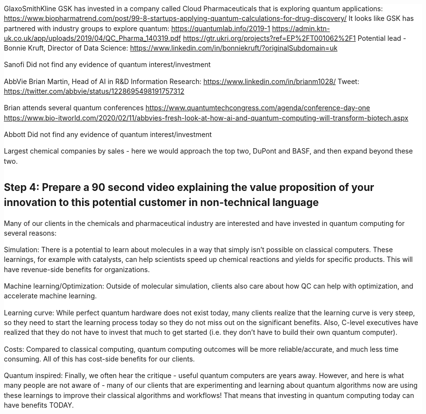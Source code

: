 GlaxoSmithKline
GSK has invested in a company called Cloud Pharmaceuticals that is exploring quantum applications:
https://www.biopharmatrend.com/post/99-8-startups-applying-quantum-calculations-for-drug-discovery/
It looks like GSK has partnered with industry groups to explore quantum:
https://quantumlab.info/2019-1
https://admin.ktn-uk.co.uk/app/uploads/2019/04/QC_Pharma_140319.pdf
https://gtr.ukri.org/projects?ref=EP%2FT001062%2F1
Potential lead - Bonnie Kruft, Director of Data Science:
https://www.linkedin.com/in/bonniekruft/?originalSubdomain=uk

Sanofi
Did not find any evidence of quantum interest/investment

AbbVie
Brian Martin, Head of AI in R&D Information Research: 
https://www.linkedin.com/in/brianm1028/
Tweet: https://twitter.com/abbvie/status/1228695498191757312

Brian attends several quantum conferences
https://www.quantumtechcongress.com/agenda/conference-day-one
https://www.bio-itworld.com/2020/02/11/abbvies-fresh-look-at-how-ai-and-quantum-computing-will-transform-biotech.aspx

Abbott
Did not find any evidence of quantum interest/investment

Largest chemical companies by sales - here we would approach the top two, DuPont and BASF, and then expand beyond these two. 

## Step 4: Prepare a 90 second video explaining the value proposition of your innovation to this potential customer in non-technical language

Many of our clients in the chemicals and pharmaceutical industry are interested and have invested in quantum computing for several reasons:
 
Simulation: There is a potential to learn about molecules in a way that simply isn’t possible on classical computers. These learnings, for example with catalysts, can help scientists speed up chemical reactions and yields for specific products. This will have revenue-side benefits for organizations. 

Machine learning/Optimization: Outside of molecular simulation, clients also care about how QC can help with optimization, and accelerate machine learning. 

Learning curve: While perfect quantum hardware does not exist today, many clients realize that the learning curve is very steep, so they need to start the learning process today so they do not miss out on the significant benefits. Also, C-level executives have realized that they do not have to invest that much to get started (i.e. they don’t have to build their own quantum computer). 

Costs: Compared to classical computing, quantum computing outcomes will be more reliable/accurate, and much less time consuming. All of this has cost-side benefits for our clients. 

Quantum inspired: Finally, we often hear the critique - useful quantum computers are years away. However, and here is what many people are not aware of - many of our clients that are experimenting and learning about quantum algorithms now are using these learnings to improve their classical algorithms and workflows! That means that investing in quantum computing today can have benefits TODAY. 
 
